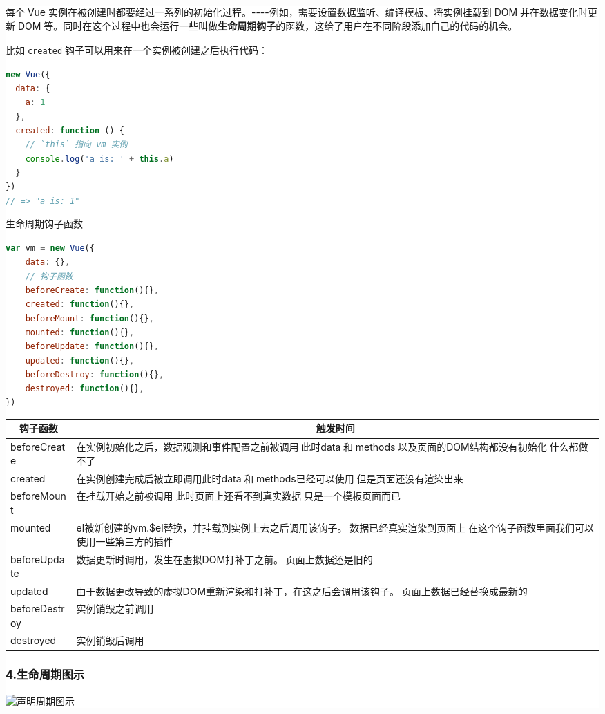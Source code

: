 每个 Vue 实例在被创建时都要经过一系列的初始化过程。----例如，需要设置数据监听、编译模板、将实例挂载到 DOM 并在数据变化时更新 DOM 等。同时在这个过程中也会运行一些叫做**生命周期钩子**的函数，这给了用户在不同阶段添加自己的代码的机会。

比如 [`created`](https://cn.vuejs.org/v2/api/#created) 钩子可以用来在一个实例被创建之后执行代码：

```js
new Vue({
  data: {
    a: 1
  },
  created: function () {
    // `this` 指向 vm 实例
    console.log('a is: ' + this.a)
  }
})
// => "a is: 1"
```

生命周期钩子函数

````js
var vm = new Vue({
    data: {},
    // 钩子函数
    beforeCreate: function(){},
    created: function(){},
    beforeMount: function(){},
    mounted: function(){},
    beforeUpdate: function(){},
    updated: function(){},
    beforeDestroy: function(){},
    destroyed: function(){},
})
````

| 钩子函数      | 触发时间                                                     |
| ------------- | ------------------------------------------------------------ |
| beforeCreate  | 在实例初始化之后，数据观测和事件配置之前被调用 此时data 和 methods 以及页面的DOM结构都没有初始化   什么都做不了 |
| created       | 在实例创建完成后被立即调用此时data 和 methods已经可以使用  但是页面还没有渲染出来 |
| beforeMount   | 在挂载开始之前被调用   此时页面上还看不到真实数据 只是一个模板页面而已 |
| mounted       | el被新创建的vm.$el替换，并挂载到实例上去之后调用该钩子。  数据已经真实渲染到页面上  在这个钩子函数里面我们可以使用一些第三方的插件 |
| beforeUpdate  | 数据更新时调用，发生在虚拟DOM打补丁之前。   页面上数据还是旧的 |
| updated       | 由于数据更改导致的虚拟DOM重新渲染和打补丁，在这之后会调用该钩子。 页面上数据已经替换成最新的 |
| beforeDestroy | 实例销毁之前调用                                             |
| destroyed     | 实例销毁后调用                                               |

### 4.生命周期图示

![声明周期图示](E:\web前端资料\学习总结\10-vue\声明周期图示.png)

